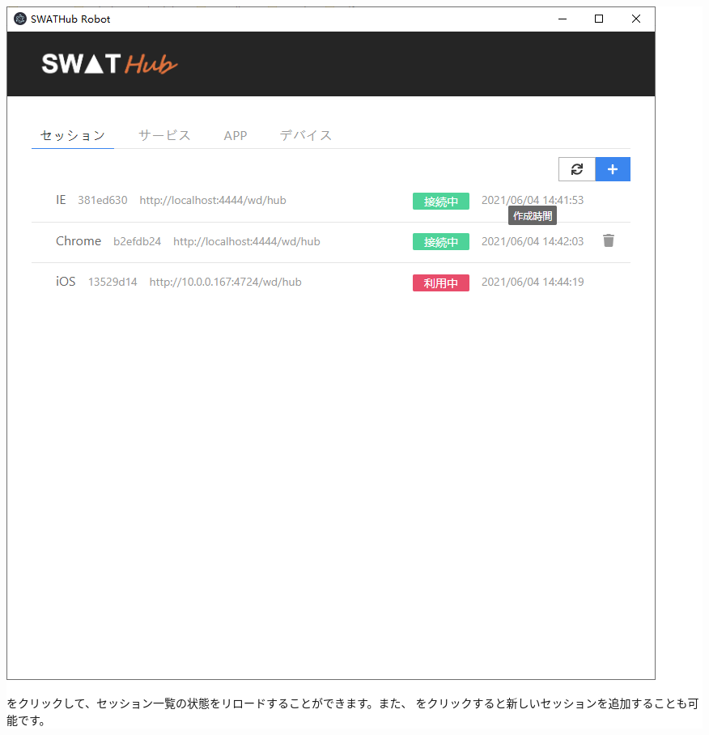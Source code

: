 ![Device Manager 7](../assets/img/manual-device-manager-07.png)

<i class = "fa fa-sync"></i> をクリックして、セッション一覧の状態をリロードすることができます。また、<i class = "fa fa-plus"></i> をクリックすると新しいセッションを追加することも可能です。
